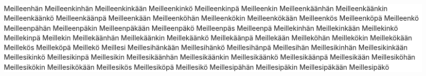 Meilleenhän
Meilleenkinhän
Meilleenkinkään
Meilleenkinkö
Meilleenkinpä
Meilleenkin
Meilleenkäänhän
Meilleenkäänkin
Meilleenkäänkö
Meilleenkäänpä
Meilleenkään
Meilleenköhän
Meilleenkökin
Meilleenkökään
Meilleenkös
Meilleenköpä
Meilleenkö
Meilleenpähän
Meilleenpäkin
Meilleenpäkään
Meilleenpäkö
Meilleenpäs
Meilleenpä
Meillekinhän
Meillekinkään
Meillekinkö
Meillekinpä
Meillekin
Meillekäänhän
Meillekäänkin
Meillekäänkö
Meillekäänpä
Meillekään
Meilleköhän
Meillekökin
Meillekökään
Meillekös
Meilleköpä
Meillekö
Meillesi
Meillesihänkään
Meillesihänkö
Meillesihänpä
Meillesihän
Meillesikinhän
Meillesikinkään
Meillesikinkö
Meillesikinpä
Meillesikin
Meillesikäänhän
Meillesikäänkin
Meillesikäänkö
Meillesikäänpä
Meillesikään
Meillesiköhän
Meillesikökin
Meillesikökään
Meillesikös
Meillesiköpä
Meillesikö
Meillesipähän
Meillesipäkin
Meillesipäkään
Meillesipäkö